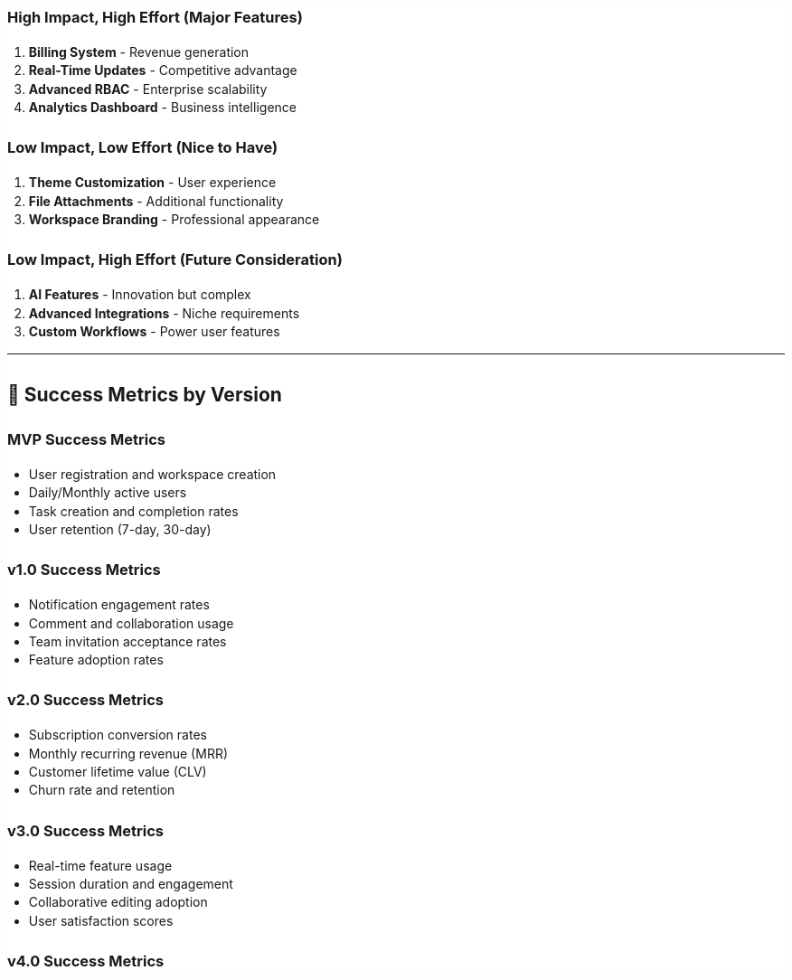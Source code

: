 ### **High Impact, High Effort (Major Features)**

1. **Billing System** - Revenue generation
2. **Real-Time Updates** - Competitive advantage
3. **Advanced RBAC** - Enterprise scalability
4. **Analytics Dashboard** - Business intelligence

### **Low Impact, Low Effort (Nice to Have)**

1. **Theme Customization** - User experience
2. **File Attachments** - Additional functionality
3. **Workspace Branding** - Professional appearance

### **Low Impact, High Effort (Future Consideration)**

1. **AI Features** - Innovation but complex
2. **Advanced Integrations** - Niche requirements
3. **Custom Workflows** - Power user features

---

## 🎯 **Success Metrics by Version**

### **MVP Success Metrics**

- User registration and workspace creation
- Daily/Monthly active users
- Task creation and completion rates
- User retention (7-day, 30-day)

### **v1.0 Success Metrics**

- Notification engagement rates
- Comment and collaboration usage
- Team invitation acceptance rates
- Feature adoption rates

### **v2.0 Success Metrics**

- Subscription conversion rates
- Monthly recurring revenue (MRR)
- Customer lifetime value (CLV)
- Churn rate and retention

### **v3.0 Success Metrics**

- Real-time feature usage
- Session duration and engagement
- Collaborative editing adoption
- User satisfaction scores

### **v4.0 Success Metrics**
